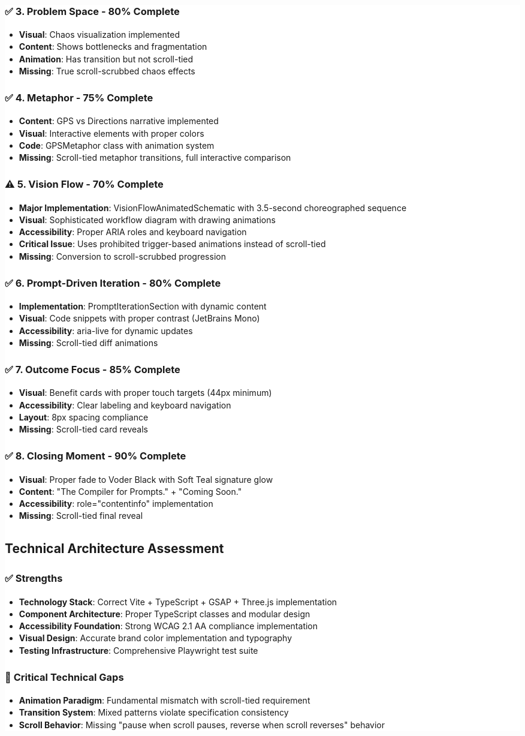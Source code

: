 ### ✅ **3. Problem Space** - 80% Complete
- **Visual**: Chaos visualization implemented
- **Content**: Shows bottlenecks and fragmentation
- **Animation**: Has transition but not scroll-tied
- **Missing**: True scroll-scrubbed chaos effects

### ✅ **4. Metaphor** - 75% Complete
- **Content**: GPS vs Directions narrative implemented
- **Visual**: Interactive elements with proper colors
- **Code**: GPSMetaphor class with animation system
- **Missing**: Scroll-tied metaphor transitions, full interactive comparison

### ⚠️ **5. Vision Flow** - 70% Complete  
- **Major Implementation**: VisionFlowAnimatedSchematic with 3.5-second choreographed sequence
- **Visual**: Sophisticated workflow diagram with drawing animations
- **Accessibility**: Proper ARIA roles and keyboard navigation
- **Critical Issue**: Uses prohibited trigger-based animations instead of scroll-tied
- **Missing**: Conversion to scroll-scrubbed progression

### ✅ **6. Prompt-Driven Iteration** - 80% Complete
- **Implementation**: PromptIterationSection with dynamic content
- **Visual**: Code snippets with proper contrast (JetBrains Mono)
- **Accessibility**: aria-live for dynamic updates
- **Missing**: Scroll-tied diff animations

### ✅ **7. Outcome Focus** - 85% Complete
- **Visual**: Benefit cards with proper touch targets (44px minimum)
- **Accessibility**: Clear labeling and keyboard navigation
- **Layout**: 8px spacing compliance
- **Missing**: Scroll-tied card reveals

### ✅ **8. Closing Moment** - 90% Complete
- **Visual**: Proper fade to Voder Black with Soft Teal signature glow
- **Content**: "The Compiler for Prompts." + "Coming Soon."
- **Accessibility**: role="contentinfo" implementation
- **Missing**: Scroll-tied final reveal

## Technical Architecture Assessment

### ✅ **Strengths**
- **Technology Stack**: Correct Vite + TypeScript + GSAP + Three.js implementation
- **Component Architecture**: Proper TypeScript classes and modular design
- **Accessibility Foundation**: Strong WCAG 2.1 AA compliance implementation
- **Visual Design**: Accurate brand color implementation and typography
- **Testing Infrastructure**: Comprehensive Playwright test suite

### 🚫 **Critical Technical Gaps**
- **Animation Paradigm**: Fundamental mismatch with scroll-tied requirement
- **Transition System**: Mixed patterns violate specification consistency
- **Scroll Behavior**: Missing "pause when scroll pauses, reverse when scroll reverses" behavior
